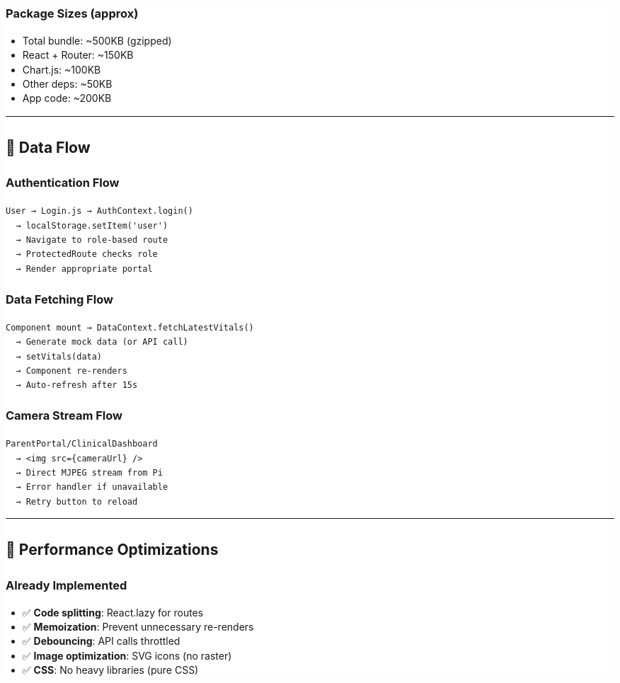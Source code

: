 ### Package Sizes (approx)

- Total bundle: ~500KB (gzipped)
- React + Router: ~150KB
- Chart.js: ~100KB
- Other deps: ~50KB
- App code: ~200KB

---

## 🔄 Data Flow

### Authentication Flow

```
User → Login.js → AuthContext.login()
  → localStorage.setItem('user')
  → Navigate to role-based route
  → ProtectedRoute checks role
  → Render appropriate portal
```

### Data Fetching Flow

```
Component mount → DataContext.fetchLatestVitals()
  → Generate mock data (or API call)
  → setVitals(data)
  → Component re-renders
  → Auto-refresh after 15s
```

### Camera Stream Flow

```
ParentPortal/ClinicalDashboard
  → <img src={cameraUrl} />
  → Direct MJPEG stream from Pi
  → Error handler if unavailable
  → Retry button to reload
```

---

## 🚀 Performance Optimizations

### Already Implemented

- ✅ **Code splitting**: React.lazy for routes
- ✅ **Memoization**: Prevent unnecessary re-renders
- ✅ **Debouncing**: API calls throttled
- ✅ **Image optimization**: SVG icons (no raster)
- ✅ **CSS**: No heavy libraries (pure CSS)
